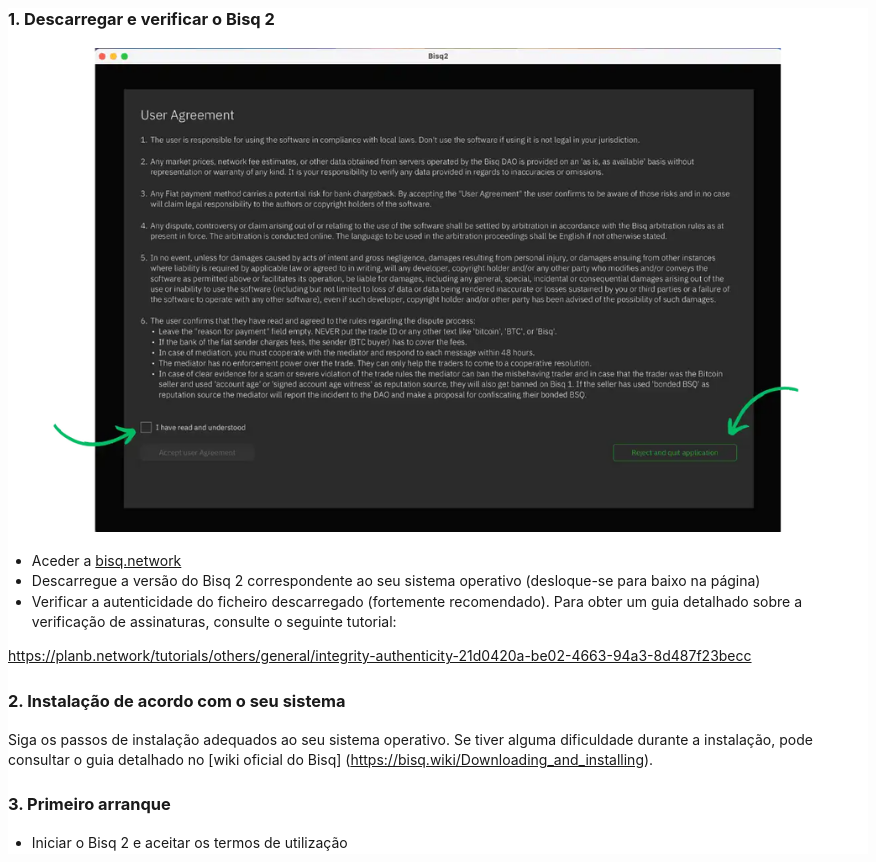 ### 1. Descarregar e verificar o Bisq 2

![Téléchargement de Bisq 2](assets/fr/01.webp)


- Aceder a [bisq.network](https://bisq.network/downloads/)
- Descarregue a versão do Bisq 2 correspondente ao seu sistema operativo (desloque-se para baixo na página)
- Verificar a autenticidade do ficheiro descarregado (fortemente recomendado). Para obter um guia detalhado sobre a verificação de assinaturas, consulte o seguinte tutorial:

https://planb.network/tutorials/others/general/integrity-authenticity-21d0420a-be02-4663-94a3-8d487f23becc
### 2. Instalação de acordo com o seu sistema

Siga os passos de instalação adequados ao seu sistema operativo. Se tiver alguma dificuldade durante a instalação, pode consultar o guia detalhado no [wiki oficial do Bisq] (https://bisq.wiki/Downloading_and_installing).

### 3. Primeiro arranque


- Iniciar o Bisq 2 e aceitar os termos de utilização
